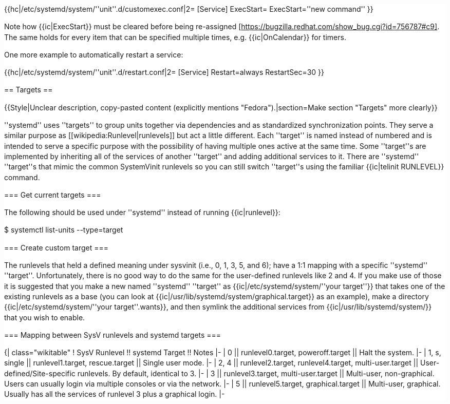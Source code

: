 {{hc|/etc/systemd/system/''unit''.d/customexec.conf|2=
[Service]
ExecStart=
ExecStart=''new command''
}}

Note how {{ic|ExecStart}} must be cleared before being re-assigned [https://bugzilla.redhat.com/show_bug.cgi?id=756787#c9]. The same holds for every item that can be specified multiple times, e.g. {{ic|OnCalendar}} for timers.

One more example to automatically restart a service:

{{hc|/etc/systemd/system/''unit''.d/restart.conf|2=
[Service]
Restart=always
RestartSec=30
}}

== Targets ==

{{Style|Unclear description, copy-pasted content (explicitly mentions "Fedora").|section=Make section "Targets" more clearly}}

''systemd'' uses ''targets'' to group units together via dependencies and as standardized synchronization points. They serve a similar purpose as [[wikipedia:Runlevel|runlevels]] but act a little different. Each ''target'' is named instead of numbered and is intended to serve a specific purpose with the possibility of having multiple ones active at the same time. Some ''target''s are implemented by inheriting all of the services of another ''target'' and adding additional services to it. There are ''systemd'' ''target''s that mimic the common SystemVinit runlevels so you can still switch ''target''s using the familiar {{ic|telinit RUNLEVEL}} command.

=== Get current targets ===

The following should be used under ''systemd'' instead of running {{ic|runlevel}}:

 $ systemctl list-units --type=target

=== Create custom target ===

The runlevels that held a defined meaning under sysvinit (i.e., 0, 1, 3, 5, and 6); have a 1:1 mapping with a specific ''systemd'' ''target''. Unfortunately, there is no good way to do the same for the user-defined runlevels like 2 and 4. If you make use of those it is suggested that you make a new named ''systemd'' ''target'' as {{ic|/etc/systemd/system/''your target''}} that takes one of the existing runlevels as a base (you can look at {{ic|/usr/lib/systemd/system/graphical.target}} as an example), make a directory {{ic|/etc/systemd/system/''your target''.wants}}, and then symlink the additional services from {{ic|/usr/lib/systemd/system/}} that you wish to enable.

=== Mapping between SysV runlevels and systemd targets ===

{| class="wikitable"
! SysV Runlevel !! systemd Target !! Notes
|-
| 0 || runlevel0.target, poweroff.target || Halt the system.
|-
| 1, s, single || runlevel1.target, rescue.target || Single user mode.
|-
| 2, 4 || runlevel2.target, runlevel4.target, multi-user.target || User-defined/Site-specific runlevels. By default, identical to 3.
|-
| 3 || runlevel3.target, multi-user.target || Multi-user, non-graphical. Users can usually login via multiple consoles or via the network.
|-
| 5 || runlevel5.target, graphical.target || Multi-user, graphical. Usually has all the services of runlevel 3 plus a graphical login.
|-